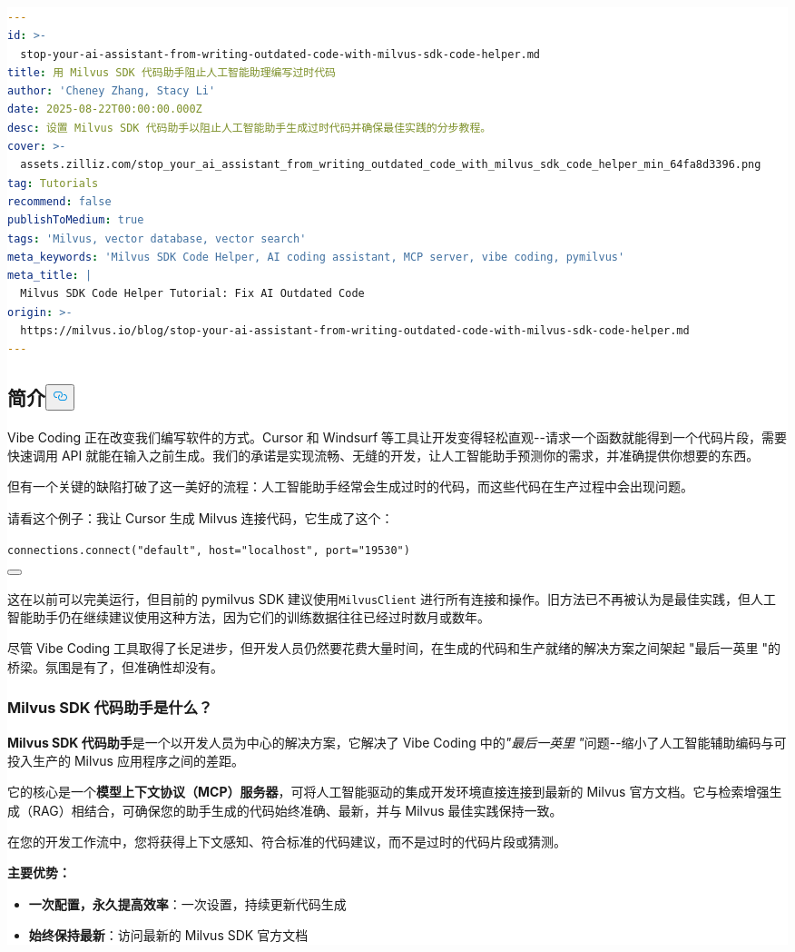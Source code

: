 ```yaml
---
id: >-
  stop-your-ai-assistant-from-writing-outdated-code-with-milvus-sdk-code-helper.md
title: 用 Milvus SDK 代码助手阻止人工智能助理编写过时代码
author: 'Cheney Zhang, Stacy Li'
date: 2025-08-22T00:00:00.000Z
desc: 设置 Milvus SDK 代码助手以阻止人工智能助手生成过时代码并确保最佳实践的分步教程。
cover: >-
  assets.zilliz.com/stop_your_ai_assistant_from_writing_outdated_code_with_milvus_sdk_code_helper_min_64fa8d3396.png
tag: Tutorials
recommend: false
publishToMedium: true
tags: 'Milvus, vector database, vector search'
meta_keywords: 'Milvus SDK Code Helper, AI coding assistant, MCP server, vibe coding, pymilvus'
meta_title: |
  Milvus SDK Code Helper Tutorial: Fix AI Outdated Code
origin: >-
  https://milvus.io/blog/stop-your-ai-assistant-from-writing-outdated-code-with-milvus-sdk-code-helper.md
---
```

<h2 id="Introduction" class="common-anchor-header">简介<button data-href="#Introduction" class="anchor-icon" translate="no">
      <svg translate="no"
        aria-hidden="true"
        focusable="false"
        height="20"
        version="1.1"
        viewBox="0 0 16 16"
        width="16"
      >
        <path
          fill="#0092E4"
          fill-rule="evenodd"
          d="M4 9h1v1H4c-1.5 0-3-1.69-3-3.5S2.55 3 4 3h4c1.45 0 3 1.69 3 3.5 0 1.41-.91 2.72-2 3.25V8.59c.58-.45 1-1.27 1-2.09C10 5.22 8.98 4 8 4H4c-.98 0-2 1.22-2 2.5S3 9 4 9zm9-3h-1v1h1c1 0 2 1.22 2 2.5S13.98 12 13 12H9c-.98 0-2-1.22-2-2.5 0-.83.42-1.64 1-2.09V6.25c-1.09.53-2 1.84-2 3.25C6 11.31 7.55 13 9 13h4c1.45 0 3-1.69 3-3.5S14.5 6 13 6z"
        ></path>
      </svg>
    </button></h2><p>Vibe Coding 正在改变我们编写软件的方式。Cursor 和 Windsurf 等工具让开发变得轻松直观--请求一个函数就能得到一个代码片段，需要快速调用 API 就能在输入之前生成。我们的承诺是实现流畅、无缝的开发，让人工智能助手预测你的需求，并准确提供你想要的东西。</p>
<p>但有一个关键的缺陷打破了这一美好的流程：人工智能助手经常会生成过时的代码，而这些代码在生产过程中会出现问题。</p>
<p>请看这个例子：我让 Cursor 生成 Milvus 连接代码，它生成了这个：</p>
<pre><code translate="no">connections.<span class="hljs-title function_">connect</span>(<span class="hljs-string">&quot;default&quot;</span>, host=<span class="hljs-string">&quot;localhost&quot;</span>, port=<span class="hljs-string">&quot;19530&quot;</span>)
<button class="copy-code-btn"></button></code></pre>
<p>这在以前可以完美运行，但目前的 pymilvus SDK 建议使用<code translate="no">MilvusClient</code> 进行所有连接和操作。旧方法已不再被认为是最佳实践，但人工智能助手仍在继续建议使用这种方法，因为它们的训练数据往往已经过时数月或数年。</p>
<p>尽管 Vibe Coding 工具取得了长足进步，但开发人员仍然要花费大量时间，在生成的代码和生产就绪的解决方案之间架起 "最后一英里 "的桥梁。氛围是有了，但准确性却没有。</p>
<h3 id="What-is-the-Milvus-SDK-Code-Helper" class="common-anchor-header">Milvus SDK 代码助手是什么？</h3><p><strong>Milvus SDK 代码助手</strong>是一个以开发人员为中心的解决方案，它解决了 Vibe Coding 中的<em>"最后一英里 "</em>问题--缩小了人工智能辅助编码与可投入生产的 Milvus 应用程序之间的差距。</p>
<p>它的核心是一个<strong>模型上下文协议（MCP）服务器</strong>，可将人工智能驱动的集成开发环境直接连接到最新的 Milvus 官方文档。它与检索增强生成（RAG）相结合，可确保您的助手生成的代码始终准确、最新，并与 Milvus 最佳实践保持一致。</p>
<p>在您的开发工作流中，您将获得上下文感知、符合标准的代码建议，而不是过时的代码片段或猜测。</p>
<p><strong>主要优势：</strong></p>
<ul>
<li><p><strong>一次配置，永久提高效率</strong>：一次设置，持续更新代码生成</p></li>
<li><p><strong>始终保持最新</strong>：访问最新的 Milvus SDK 官方文档</p></li>